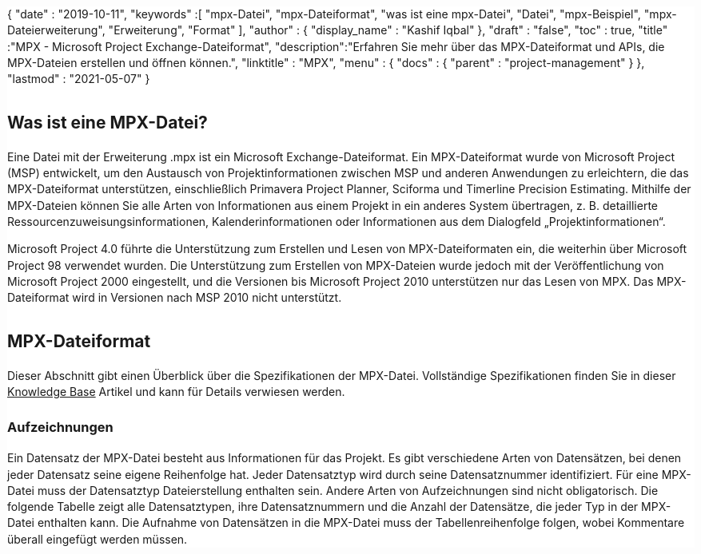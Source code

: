 {
  "date" : "2019-10-11",
  "keywords" :[ "mpx-Datei", "mpx-Dateiformat", "was ist eine mpx-Datei", "Datei", "mpx-Beispiel", "mpx-Dateierweiterung", "Erweiterung", "Format" ],
  "author" : {
    "display_name" : "Kashif Iqbal"
},
  "draft" : "false",
  "toc" : true,
  "title" :"MPX - Microsoft Project Exchange-Dateiformat",
  "description":"Erfahren Sie mehr über das MPX-Dateiformat und APIs, die MPX-Dateien erstellen und öffnen können.",
  "linktitle" : "MPX",
  "menu" : {
    "docs" : {
      "parent" : "project-management"
}
},
  "lastmod" : "2021-05-07"
}

## Was ist eine MPX-Datei? ##

Eine Datei mit der Erweiterung .mpx ist ein Microsoft Exchange-Dateiformat. Ein MPX-Dateiformat wurde von Microsoft Project (MSP) entwickelt, um den Austausch von Projektinformationen zwischen MSP und anderen Anwendungen zu erleichtern, die das MPX-Dateiformat unterstützen, einschließlich Primavera Project Planner, Sciforma und Timerline Precision Estimating. Mithilfe der MPX-Dateien können Sie alle Arten von Informationen aus einem Projekt in ein anderes System übertragen, z. B. detaillierte Ressourcenzuweisungsinformationen, Kalenderinformationen oder Informationen aus dem Dialogfeld „Projektinformationen“.

Microsoft Project 4.0 führte die Unterstützung zum Erstellen und Lesen von MPX-Dateiformaten ein, die weiterhin über Microsoft Project 98 verwendet wurden. Die Unterstützung zum Erstellen von MPX-Dateien wurde jedoch mit der Veröffentlichung von Microsoft Project 2000 eingestellt, und die Versionen bis Microsoft Project 2010 unterstützen nur das Lesen von MPX. Das MPX-Dateiformat wird in Versionen nach MSP 2010 nicht unterstützt.

## MPX-Dateiformat ##

Dieser Abschnitt gibt einen Überblick über die Spezifikationen der MPX-Datei. Vollständige Spezifikationen finden Sie in dieser [Knowledge Base](https://support.microsoft.com/en-us/office/file-formats-supported-by-project-desktop-face808f-77ab-4fce-9353-14144ba1b9ae) Artikel und kann für Details verwiesen werden.

### Aufzeichnungen ###

Ein Datensatz der MPX-Datei besteht aus Informationen für das Projekt. Es gibt verschiedene Arten von Datensätzen, bei denen jeder Datensatz seine eigene Reihenfolge hat. Jeder Datensatztyp wird durch seine Datensatznummer identifiziert. Für eine MPX-Datei muss der Datensatztyp Dateierstellung enthalten sein. Andere Arten von Aufzeichnungen sind nicht obligatorisch. Die folgende Tabelle zeigt alle Datensatztypen, ihre Datensatznummern und die Anzahl der Datensätze, die jeder Typ in der MPX-Datei enthalten kann. Die Aufnahme von Datensätzen in die MPX-Datei muss der Tabellenreihenfolge folgen, wobei Kommentare überall eingefügt werden müssen.
